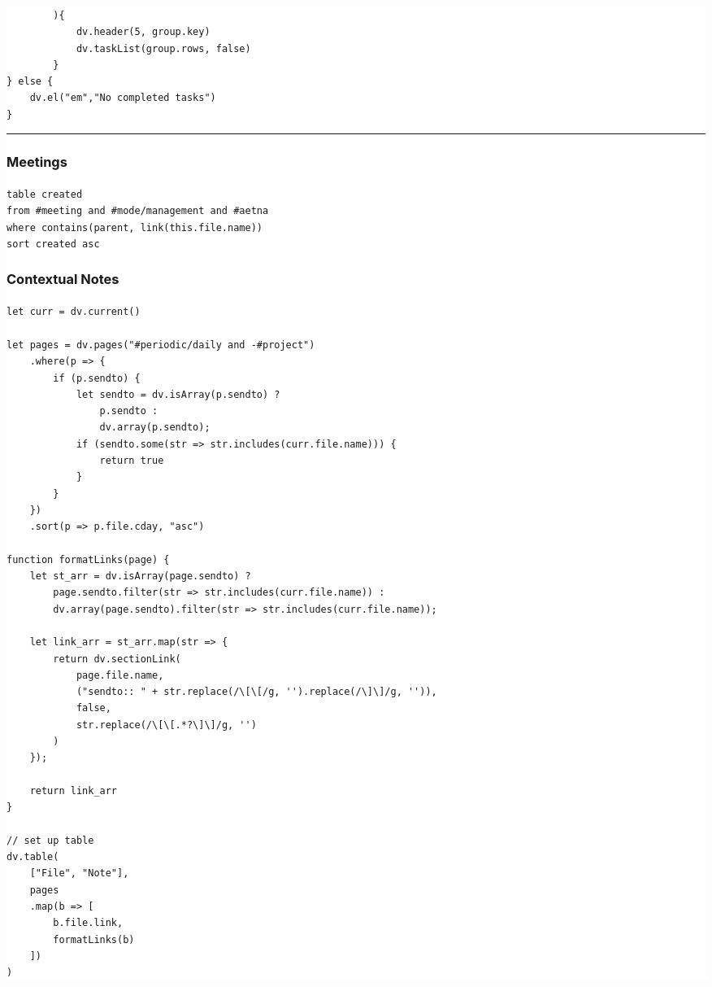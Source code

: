 ```dataviewjs
		){
			dv.header(5, group.key)
			dv.taskList(group.rows, false)
		}
} else {
	dv.el("em","No completed tasks")
}
```
***
### Meetings
```dataview
table created
from #meeting and #mode/management and #aetna
where contains(parent, link(this.file.name))
sort created asc
```

### Contextual Notes
```dataviewjs
let curr = dv.current()

let pages = dv.pages("#periodic/daily and -#project")
	.where(p => {
		if (p.sendto) {
			let sendto = dv.isArray(p.sendto) ? 
				p.sendto : 
				dv.array(p.sendto);
			if (sendto.some(str => str.includes(curr.file.name))) {
				return true
			}
		}		
	})
	.sort(p => p.file.cday, "asc")

function formatLinks(page) {
	let st_arr = dv.isArray(page.sendto) ?
		page.sendto.filter(str => str.includes(curr.file.name)) :
		dv.array(page.sendto).filter(str => str.includes(curr.file.name));

	let link_arr = st_arr.map(str => {
		return dv.sectionLink(
			page.file.name,
			("sendto:: " + str.replace(/\[\[/g, '').replace(/\]\]/g, '')),
			false,
			str.replace(/\[\[.*?\]\]/g, '')
		)
	});

	return link_arr
}

// set up table
dv.table(
	["File", "Note"], 
	pages
	.map(b => [
		b.file.link,
		formatLinks(b)
	])
)
```
